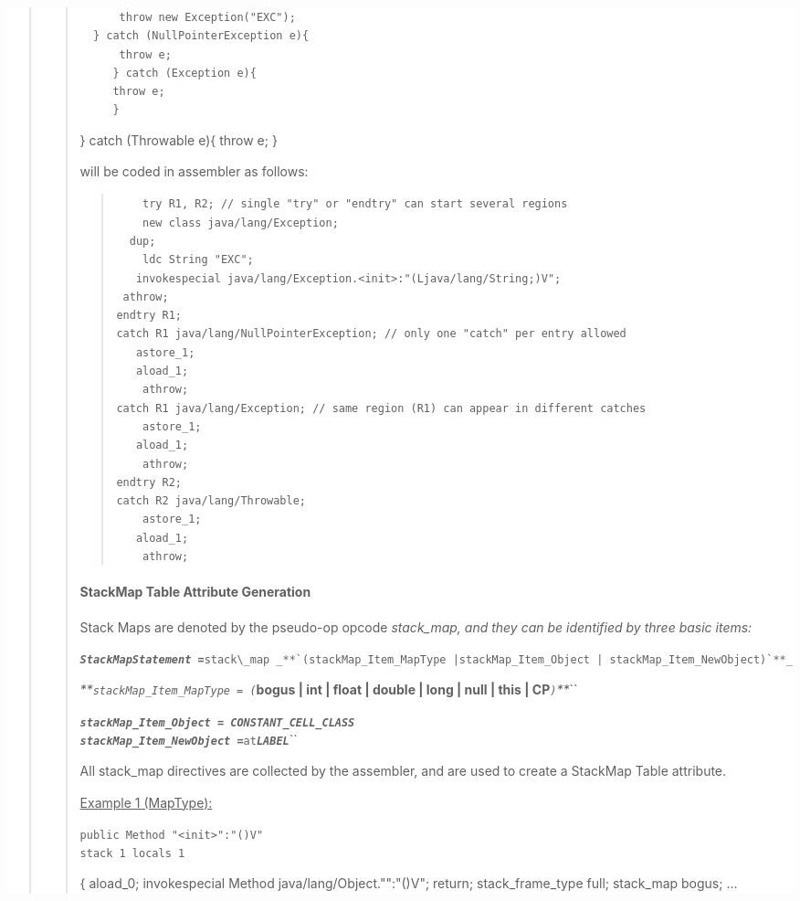 > >           throw new Exception("EXC");
> >       } catch (NullPointerException e){
> >           throw e;
> >          } catch (Exception e){
> >          throw e;
> >          }
> >    } catch (Throwable e){
> >       throw e;
> >     }
> >
> > will be coded in assembler as follows:
> >
> > >         try R1, R2; // single "try" or "endtry" can start several regions
> > >         new class java/lang/Exception;
> > >       dup;
> > >         ldc String "EXC";
> > >        invokespecial java/lang/Exception.<init>:"(Ljava/lang/String;)V";
> > >      athrow;
> > >     endtry R1;
> > >     catch R1 java/lang/NullPointerException; // only one "catch" per entry allowed
> > >        astore_1;
> > >        aload_1;
> > >         athrow;
> > >     catch R1 java/lang/Exception; // same region (R1) can appear in different catches
> > >         astore_1;
> > >        aload_1;
> > >         athrow;
> > >     endtry R2;
> > >     catch R2 java/lang/Throwable;
> > >         astore_1;
> > >        aload_1;
> > >         athrow;
> > >
> > >       
> >
> > #### StackMap Table Attribute Generation
> >
> > Stack Maps are denoted by the pseudo-op opcode _stack\_map, and they
> > can be identified by three basic items:_
> >
> > _**`StackMapStatement =`**_``stack\_map
> > _**`(stackMap_Item_MapType |stackMap_Item_Object | stackMap_Item_NewObject)`**_``
> >
> > _**`stackMap_Item_MapType = (`_**bogus | int | float | double | long
> > | null | this | CP**_`)`**_``  
> > 
> > _**`stackMap_Item_Object = CONSTANT_CELL_CLASS`**_  
> > _**`stackMap_Item_NewObject =`**_``at``_**`LABEL`**_``
> >
> > All stack\_map directives are collected by the assembler, and are
> > used to create a StackMap Table attribute.
> >
> > <span style="text-decoration: underline;">Example 1
> > (MapType):</span>  
> >
> >     public Method "<init>":"()V"
> >     stack 1 locals 1
> > {
> >         aload_0;
> >         invokespecial    Method java/lang/Object."<init>":"()V";
> >         return;
> >         stack_frame_type full;
> >         stack_map bogus;
> >         ...